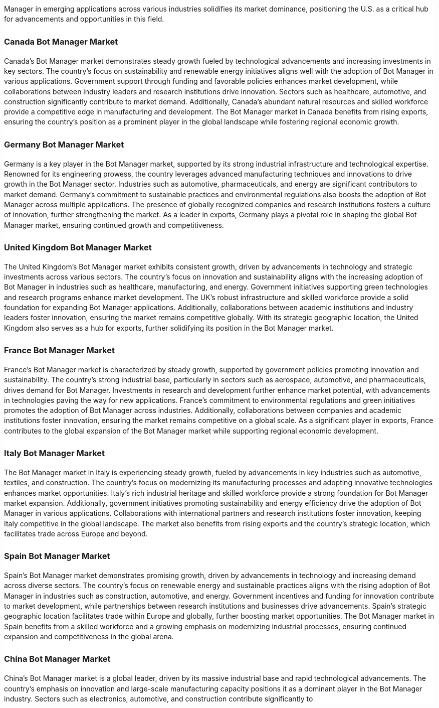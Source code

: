 Manager in emerging applications across various industries solidifies its market dominance, positioning the U.S. as a critical hub for advancements and opportunities in this field.</p><h3>Canada Bot Manager Market</h3><p>Canada&rsquo;s Bot Manager market demonstrates steady growth fueled by technological advancements and increasing investments in key sectors. The country&rsquo;s focus on sustainability and renewable energy initiatives aligns well with the adoption of Bot Manager in various applications. Government support through funding and favorable policies enhances market development, while collaborations between industry leaders and research institutions drive innovation. Sectors such as healthcare, automotive, and construction significantly contribute to market demand. Additionally, Canada&rsquo;s abundant natural resources and skilled workforce provide a competitive edge in manufacturing and development. The Bot Manager market in Canada benefits from rising exports, ensuring the country&rsquo;s position as a prominent player in the global landscape while fostering regional economic growth.</p><h3>Germany Bot Manager Market</h3><p>Germany is a key player in the Bot Manager market, supported by its strong industrial infrastructure and technological expertise. Renowned for its engineering prowess, the country leverages advanced manufacturing techniques and innovations to drive growth in the Bot Manager sector. Industries such as automotive, pharmaceuticals, and energy are significant contributors to market demand. Germany&rsquo;s commitment to sustainable practices and environmental regulations also boosts the adoption of Bot Manager across multiple applications. The presence of globally recognized companies and research institutions fosters a culture of innovation, further strengthening the market. As a leader in exports, Germany plays a pivotal role in shaping the global Bot Manager market, ensuring continued growth and competitiveness.</p><h3>United Kingdom Bot Manager Market</h3><p>The United Kingdom&rsquo;s Bot Manager market exhibits consistent growth, driven by advancements in technology and strategic investments across various sectors. The country&rsquo;s focus on innovation and sustainability aligns with the increasing adoption of Bot Manager in industries such as healthcare, manufacturing, and energy. Government initiatives supporting green technologies and research programs enhance market development. The UK&rsquo;s robust infrastructure and skilled workforce provide a solid foundation for expanding Bot Manager applications. Additionally, collaborations between academic institutions and industry leaders foster innovation, ensuring the market remains competitive globally. With its strategic geographic location, the United Kingdom also serves as a hub for exports, further solidifying its position in the Bot Manager market.</p><h3>France Bot Manager Market</h3><p>France&rsquo;s Bot Manager market is characterized by steady growth, supported by government policies promoting innovation and sustainability. The country&rsquo;s strong industrial base, particularly in sectors such as aerospace, automotive, and pharmaceuticals, drives demand for Bot Manager. Investments in research and development further enhance market potential, with advancements in technologies paving the way for new applications. France&rsquo;s commitment to environmental regulations and green initiatives promotes the adoption of Bot Manager across industries. Additionally, collaborations between companies and academic institutions foster innovation, ensuring the market remains competitive on a global scale. As a significant player in exports, France contributes to the global expansion of the Bot Manager market while supporting regional economic development.</p><h3>Italy Bot Manager Market</h3><p>The Bot Manager market in Italy is experiencing steady growth, fueled by advancements in key industries such as automotive, textiles, and construction. The country&rsquo;s focus on modernizing its manufacturing processes and adopting innovative technologies enhances market opportunities. Italy&rsquo;s rich industrial heritage and skilled workforce provide a strong foundation for Bot Manager market expansion. Additionally, government initiatives promoting sustainability and energy efficiency drive the adoption of Bot Manager in various applications. Collaborations with international partners and research institutions foster innovation, keeping Italy competitive in the global landscape. The market also benefits from rising exports and the country&rsquo;s strategic location, which facilitates trade across Europe and beyond.</p><h3>Spain Bot Manager Market</h3><p>Spain&rsquo;s Bot Manager market demonstrates promising growth, driven by advancements in technology and increasing demand across diverse sectors. The country&rsquo;s focus on renewable energy and sustainable practices aligns with the rising adoption of Bot Manager in industries such as construction, automotive, and energy. Government incentives and funding for innovation contribute to market development, while partnerships between research institutions and businesses drive advancements. Spain&rsquo;s strategic geographic location facilitates trade within Europe and globally, further boosting market opportunities. The Bot Manager market in Spain benefits from a skilled workforce and a growing emphasis on modernizing industrial processes, ensuring continued expansion and competitiveness in the global arena.</p><h3>China Bot Manager Market</h3><p>China&rsquo;s Bot Manager market is a global leader, driven by its massive industrial base and rapid technological advancements. The country&rsquo;s emphasis on innovation and large-scale manufacturing capacity positions it as a dominant player in the Bot Manager industry. Sectors such as electronics, automotive, and construction contribute significantly to